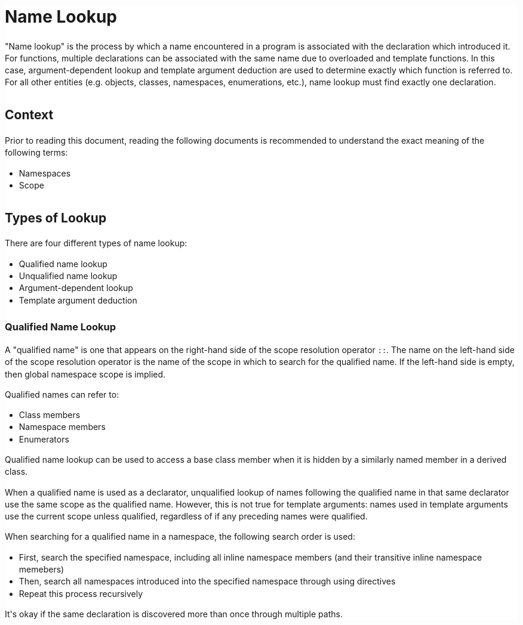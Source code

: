 # Name Lookup

"Name lookup" is the process by which a name encountered in a program is associated with the declaration which introduced it. For functions, multiple declarations can be associated with the same name due to overloaded and template functions. In this case, argument-dependent lookup and template argument deduction are used to determine exactly which function is referred to. For all other entities (e.g. objects, classes, namespaces, enumerations, etc.), name lookup must find exactly one declaration.

## Context

Prior to reading this document, reading the following documents is recommended to understand the exact meaning of the following terms:

* Namespaces
* Scope

## Types of Lookup

There are four different types of name lookup:

* Qualified name lookup
* Unqualified name lookup
* Argument-dependent lookup
* Template argument deduction

### Qualified Name Lookup

A "qualified name" is one that appears on the right-hand side of the scope resolution operator `::`. The name on the left-hand side of the scope resolution operator is the name of the scope in which to search for the qualified name. If the left-hand side is empty, then global namespace scope is implied.

Qualified names can refer to:
* Class members
* Namespace members
* Enumerators

Qualified name lookup can be used to access a base class member when it is hidden by a similarly named member in a derived class.

When a qualified name is used as a declarator, unqualified lookup of names following the qualified name in that same declarator use the same scope as the qualified name. However, this is not true for template arguments: names used in template arguments use the current scope unless qualified, regardless of if any preceding names were qualified.

When searching for a qualified name in a namespace, the following search order is used:
* First, search the specified namespace, including all inline namespace members (and their transitive inline namespace memebers)
* Then, search all namespaces introduced into the specified namespace through using directives
* Repeat this process recursively

It's okay if the same declaration is discovered more than once through multiple paths.
 